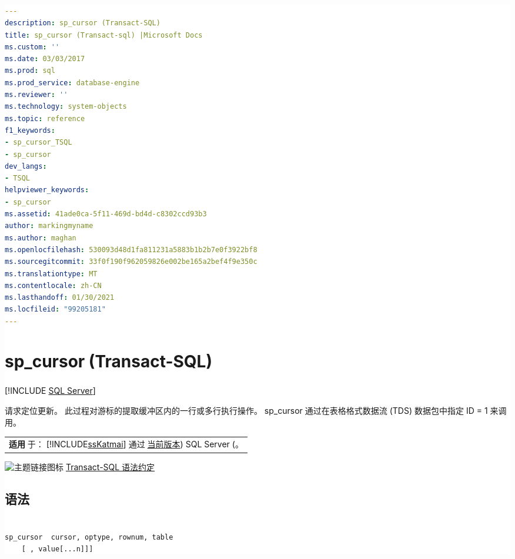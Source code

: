```yaml
---
description: sp_cursor (Transact-SQL)
title: sp_cursor (Transact-sql) |Microsoft Docs
ms.custom: ''
ms.date: 03/03/2017
ms.prod: sql
ms.prod_service: database-engine
ms.reviewer: ''
ms.technology: system-objects
ms.topic: reference
f1_keywords:
- sp_cursor_TSQL
- sp_cursor
dev_langs:
- TSQL
helpviewer_keywords:
- sp_cursor
ms.assetid: 41ade0ca-5f11-469d-bd4d-c8302ccd93b3
author: markingmyname
ms.author: maghan
ms.openlocfilehash: 530093d48d1fa811231a5883b1b2b7e0f3922bf8
ms.sourcegitcommit: 33f0f190f962059826e002be165a2bef4f9e350c
ms.translationtype: MT
ms.contentlocale: zh-CN
ms.lasthandoff: 01/30/2021
ms.locfileid: "99205181"
---
```

# <a name="sp_cursor-transact-sql"></a>sp_cursor (Transact-SQL)
[!INCLUDE [SQL Server](../../includes/applies-to-version/sqlserver.md)]

  请求定位更新。 此过程对游标的提取缓冲区内的一行或多行执行操作。 sp_cursor 通过在表格格式数据流 (TDS) 数据包中指定 ID = 1 来调用。  
  
||  
|-|  
|**适用** 于： [!INCLUDE[ssKatmai](../../includes/sskatmai-md.md)] 通过 [当前版本](/troubleshoot/sql/general/determine-version-edition-update-level)) SQL Server (。|  
  
 ![主题链接图标](../../database-engine/configure-windows/media/topic-link.gif "“主题链接”图标") [Transact-SQL 语法约定](../../t-sql/language-elements/transact-sql-syntax-conventions-transact-sql.md)  
  
## <a name="syntax"></a>语法  
  
```  
  
sp_cursor  cursor, optype, rownum, table  
    [ , value[...n]]]  
```  
  